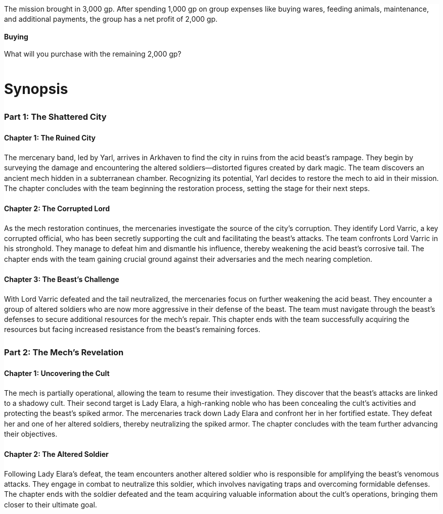 The mission brought in 3,000 gp. After spending 1,000 gp on group expenses like buying wares, feeding animals, maintenance, and additional payments, the group has a net profit of 2,000 gp.

**Buying** 

What will you purchase with the remaining 2,000 gp?


# Synopsis

### Part 1: The Shattered City

#### Chapter 1: The Ruined City

The mercenary band, led by Yarl, arrives in Arkhaven to find the city in ruins from the acid beast’s rampage. They begin by surveying the damage and encountering the altered soldiers—distorted figures created by dark magic. The team discovers an ancient mech hidden in a subterranean chamber. Recognizing its potential, Yarl decides to restore the mech to aid in their mission. The chapter concludes with the team beginning the restoration process, setting the stage for their next steps.

#### Chapter 2: The Corrupted Lord

As the mech restoration continues, the mercenaries investigate the source of the city’s corruption. They identify Lord Varric, a key corrupted official, who has been secretly supporting the cult and facilitating the beast’s attacks. The team confronts Lord Varric in his stronghold. They manage to defeat him and dismantle his influence, thereby weakening the acid beast’s corrosive tail. The chapter ends with the team gaining crucial ground against their adversaries and the mech nearing completion.

#### Chapter 3: The Beast’s Challenge

With Lord Varric defeated and the tail neutralized, the mercenaries focus on further weakening the acid beast. They encounter a group of altered soldiers who are now more aggressive in their defense of the beast. The team must navigate through the beast’s defenses to secure additional resources for the mech’s repair. This chapter ends with the team successfully acquiring the resources but facing increased resistance from the beast’s remaining forces.

### Part 2: The Mech’s Revelation

#### Chapter 1: Uncovering the Cult

The mech is partially operational, allowing the team to resume their investigation. They discover that the beast’s attacks are linked to a shadowy cult. Their second target is Lady Elara, a high-ranking noble who has been concealing the cult’s activities and protecting the beast’s spiked armor. The mercenaries track down Lady Elara and confront her in her fortified estate. They defeat her and one of her altered soldiers, thereby neutralizing the spiked armor. The chapter concludes with the team further advancing their objectives.

#### Chapter 2: The Altered Soldier

Following Lady Elara’s defeat, the team encounters another altered soldier who is responsible for amplifying the beast’s venomous attacks. They engage in combat to neutralize this soldier, which involves navigating traps and overcoming formidable defenses. The chapter ends with the soldier defeated and the team acquiring valuable information about the cult’s operations, bringing them closer to their ultimate goal.
